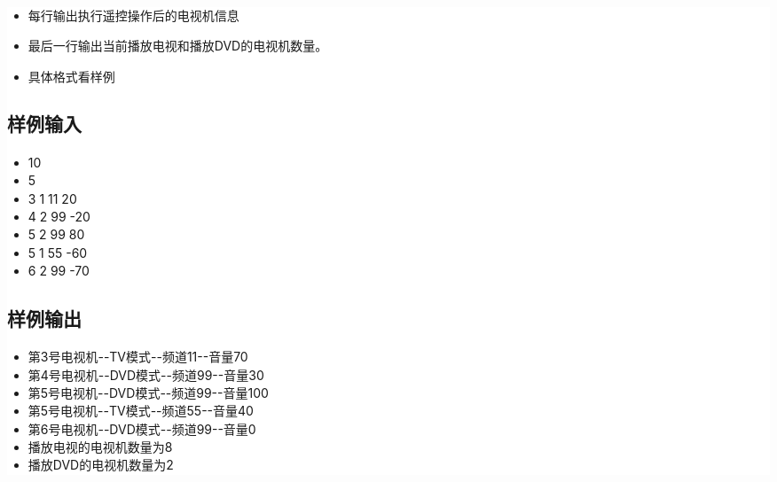 + 每行输出执行遥控操作后的电视机信息

+ 最后一行输出当前播放电视和播放DVD的电视机数量。

+ 具体格式看样例

## 样例输入

+ 10
+ 5
+ 3 1 11 20
+ 4 2 99 -20
+ 5 2 99 80
+ 5 1 55 -60
+ 6 2 99 -70

## 样例输出

+ 第3号电视机--TV模式--频道11--音量70
+ 第4号电视机--DVD模式--频道99--音量30
+ 第5号电视机--DVD模式--频道99--音量100
+ 第5号电视机--TV模式--频道55--音量40
+ 第6号电视机--DVD模式--频道99--音量0
+ 播放电视的电视机数量为8
+ 播放DVD的电视机数量为2
